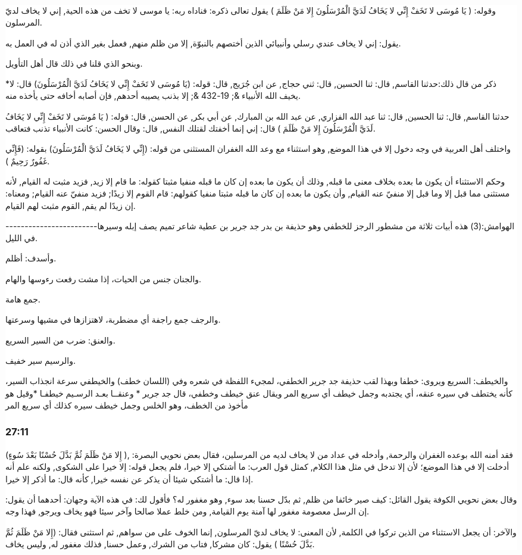 وقوله: ( يَا مُوسَى لا تَخَفْ إِنِّي لا يَخَافُ لَدَيَّ الْمُرْسَلُونَ إِلا مَنْ ظَلَمَ ) يقول تعالى ذكره: فناداه ربه: يا موسى لا تخف من هذه الحية, إني لا يخاف لديّ المرسلون.

يقول: إني لا يخاف عندي رسلي وأنبيائي الذين أختصهم بالنبوّة, إلا من ظلم منهم, فعمل بغير الذي أذن له في العمل به.

وبنحو الذي قلنا في ذلك قال أهل التأويل.

\*ذكر من قال ذلك:حدثنا القاسم, قال: ثنا الحسين, قال: ثني حجاج, عن ابن جُرَيج, قال: قوله: (يَا مُوسَى لا تَخَفْ إِنِّي لا يَخَافُ لَدَيَّ الْمُرْسَلُونَ) قال: لا يخيف الله الأنبياء &; 19-432 &; إلا بذنب يصيبه أحدهم, فإن أصابه أخافه حتى يأخذه منه.

حدثنا القاسم, قال: ثنا الحسين, قال: ثنا عبد الله الفزاري, عن عبد الله بن المبارك, عن أبي بكر, عن الحسن, قال: قوله: ( يَا مُوسَى لا تَخَفْ إِنِّي لا يَخَافُ لَدَيَّ الْمُرْسَلُونَ إِلا مَنْ ظَلَمَ ) قال: إني إنما أخفتك لقتلك النفس, قال: وقال الحسن: كانت الأنبياء تذنب فتعاقب.

واختلف أهل العربية في وجه دخول إلا في هذا الموضع, وهو استثناء مع وعد الله الغفران المستثنى من قوله: (إِنِّي لا يَخَافُ لَدَيَّ الْمُرْسَلُونَ) بقوله: (فَإِنِّي غَفُورٌ رَحِيمٌ ).

وحكم الاستثناء أن يكون ما بعده بخلاف معنى ما قبله, وذلك أن يكون ما بعده إن كان ما قبله منفيا مثبتا كقوله: ما قام إلا زيد, فزيد مثبت له القيام, لأنه مستثنى مما قبل إلا وما قبل إلا منفيّ عنه القيام, وأن يكون ما بعده إن كان ما قبله مثبتا منفيا كقولهم: قام القوم إلا زيدًا; فزيد منفيّ عنه القيام; ومعناه: إن زيدًا لم يقم, القوم مثبت لهم القيام.

------------------------الهوامش:(3) هذه أبيات ثلاثة من مشطور الرجز للخطفي وهو حذيفة بن بدر جد جرير بن عطية شاعر تميم يصف إبله وسيرها في الليل.

وأسدف: أظلم.

والجنان جنس من الحيات، إذا مشت رفعت رءوسها والهام.

جمع هامة.

والرجف جمع راجفة أي مضطربة، لاهتزازها في مشيها وسرعتها.

والعنق: ضرب من السير السريع.

والرسيم سير خفيف.

والخيطف: السريع ويروى: خطفا وبهذا لقب حذيفة جد جرير الخطفي، لمجيء اللفظة في شعره وفي (اللسان خطف) والخيطفي سرعة انجذاب السير، كأنه يختطف في سيره عنقه، أي يجتدبه وجمل خيطف أي سريع المر ويقال عنق خيطف وخطفي، قال جد جرير \* وعنقــا بعـد الرسـيم خيطفـا \*وقيل هو مأخوذ من الخطف، وهو الخلس وجمل خيطف سيره كذلك أي سريع المر

### 27:11
(إِلا مَنْ ظَلَمَ ثُمَّ بَدَّلَ حُسْنًا بَعْدَ سُوءٍ ), فقد أمنه الله بوعده الغفران والرحمة, وأدخله في عداد من لا يخاف لديه من المرسلين، فقال بعض نحويي البصرة: أدخلت إلا في هذا الموضع؛ لأن إلا تدخل في مثل هذا الكلام, كمثل قول العرب: ما أشتكي إلا خيرا، فلم يجعل قوله: إلا خيرا على الشكوى, ولكنه علم أنه إذا قال: ما أشتكي شيئا أن يذكر عن نفسه خيرا, كأنه قال: ما أذكر إلا خيرا.

وقال بعض نحويي الكوفة يقول القائل: كيف صير خائفا من ظلم, ثم بدّل حسنا بعد سوء, وهو مغفور له؟ فأقول لك: في هذه الآية وجهان: أحدهما أن يقول: إن الرسل معصومة مغفور لها آمنة يوم القيامة, ومن خلط عملا صالحا وآخر سيئا فهو يخاف ويرجو, فهذا وجه.

والآخر: أن يجعل الاستثناء من الذين تركوا في الكلمة, لأن المعنى: لا يخاف لديّ المرسلون, إنما الخوف على من سواهم, ثم استثنى فقال: (إِلا مَنْ ظَلَمَ ثُمَّ بَدَّلَ حُسْنًا ) يقول: كان مشركا, فتاب من الشرك, وعمل حسنا, فذلك مغفور له, وليس يخاف.
